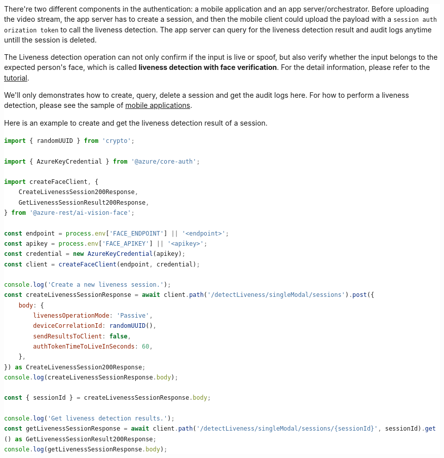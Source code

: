 There're two different components in the authentication: a mobile application and an app server/orchestrator.
Before uploading the video stream, the app server has to create a session, and then the mobile client could upload
the payload with a `session authorization token` to call the liveness detection. The app server can query for the
liveness detection result and audit logs anytime untill the session is deleted.

The Liveness detection operation can not only confirm if the input is live or spoof, but also verify whether the input
belongs to the expected person's face, which is called **liveness detection with face verification**. For the detail
information, please refer to the [tutorial](https://learn.microsoft.com/azure/ai-services/computer-vision/tutorials/liveness).

We'll only demonstrates how to create, query, delete a session and get the audit logs here. For how to perform a
liveness detection, please see the sample of [mobile applications](https://learn.microsoft.com/azure/ai-services/computer-vision/tutorials/liveness#integrate-liveness-into-mobile-application).

Here is an example to create and get the liveness detection result of a session.

```js
import { randomUUID } from 'crypto';

import { AzureKeyCredential } from '@azure/core-auth';

import createFaceClient, {
    CreateLivenessSession200Response,
    GetLivenessSessionResult200Response,
} from '@azure-rest/ai-vision-face';

const endpoint = process.env['FACE_ENDPOINT'] || '<endpoint>';
const apikey = process.env['FACE_APIKEY'] || '<apikey>';
const credential = new AzureKeyCredential(apikey);
const client = createFaceClient(endpoint, credential);

console.log('Create a new liveness session.');
const createLivenessSessionResponse = await client.path('/detectLiveness/singleModal/sessions').post({
    body: {
        livenessOperationMode: 'Passive',
        deviceCorrelationId: randomUUID(),
        sendResultsToClient: false,
        authTokenTimeToLiveInSeconds: 60,
    },
}) as CreateLivenessSession200Response;
console.log(createLivenessSessionResponse.body);

const { sessionId } = createLivenessSessionResponse.body;

console.log('Get liveness detection results.');
const getLivenessSessionResponse = await client.path('/detectLiveness/singleModal/sessions/{sessionId}', sessionId).get() as GetLivenessSessionResult200Response;
console.log(getLivenessSessionResponse.body);
```
